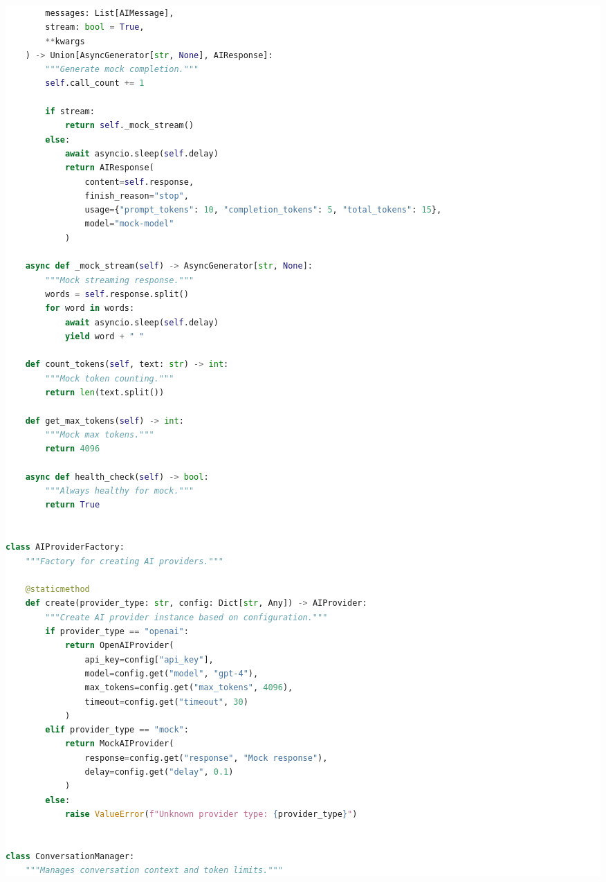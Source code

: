 ```python
        messages: List[AIMessage],
        stream: bool = True,
        **kwargs
    ) -> Union[AsyncGenerator[str, None], AIResponse]:
        """Generate mock completion."""
        self.call_count += 1

        if stream:
            return self._mock_stream()
        else:
            await asyncio.sleep(self.delay)
            return AIResponse(
                content=self.response,
                finish_reason="stop",
                usage={"prompt_tokens": 10, "completion_tokens": 5, "total_tokens": 15},
                model="mock-model"
            )

    async def _mock_stream(self) -> AsyncGenerator[str, None]:
        """Mock streaming response."""
        words = self.response.split()
        for word in words:
            await asyncio.sleep(self.delay)
            yield word + " "

    def count_tokens(self, text: str) -> int:
        """Mock token counting."""
        return len(text.split())

    def get_max_tokens(self) -> int:
        """Mock max tokens."""
        return 4096

    async def health_check(self) -> bool:
        """Always healthy for mock."""
        return True


class AIProviderFactory:
    """Factory for creating AI providers."""

    @staticmethod
    def create(provider_type: str, config: Dict[str, Any]) -> AIProvider:
        """Create AI provider instance based on configuration."""
        if provider_type == "openai":
            return OpenAIProvider(
                api_key=config["api_key"],
                model=config.get("model", "gpt-4"),
                max_tokens=config.get("max_tokens", 4096),
                timeout=config.get("timeout", 30)
            )
        elif provider_type == "mock":
            return MockAIProvider(
                response=config.get("response", "Mock response"),
                delay=config.get("delay", 0.1)
            )
        else:
            raise ValueError(f"Unknown provider type: {provider_type}")


class ConversationManager:
    """Manages conversation context and token limits."""

```